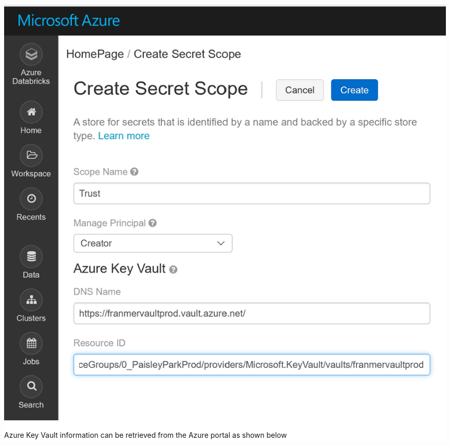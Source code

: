 ![sparkles](pictures/image152.png)

 Azure Key Vault information can be retrieved from the Azure portal as shown below
